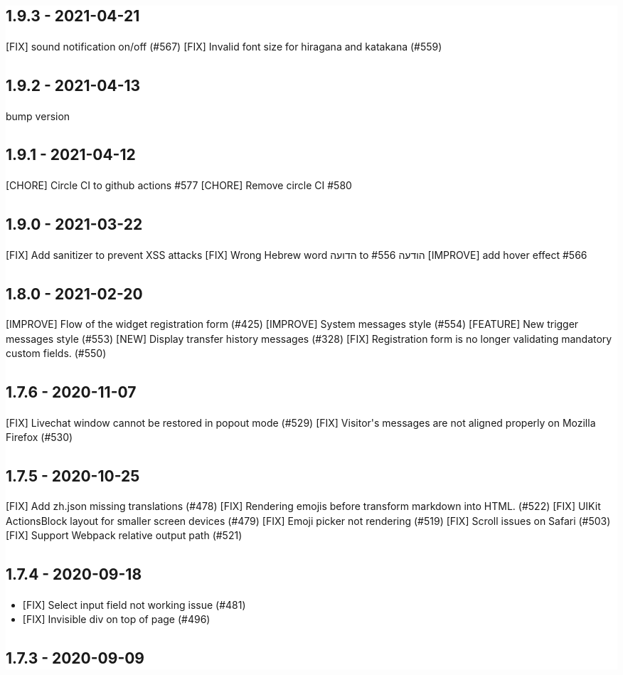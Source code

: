 ## 1.9.3 - 2021-04-21

[FIX] sound notification on/off (#567)
[FIX] Invalid font size for hiragana and katakana (#559)

## 1.9.2 - 2021-04-13

bump version

## 1.9.1 - 2021-04-12

[CHORE] Circle CI to github actions #577
[CHORE] Remove circle CI #580

## 1.9.0 - 2021-03-22

[FIX] Add sanitizer to prevent XSS attacks
[FIX] Wrong Hebrew word הדועה to הודעה #556
[IMPROVE] add hover effect #566

## 1.8.0 - 2021-02-20

[IMPROVE] Flow of the widget registration form (#425)
[IMPROVE] System messages style (#554)
[FEATURE] New trigger messages style (#553)
[NEW] Display transfer history messages (#328)
[FIX] Registration form is no longer validating mandatory custom fields. (#550)

## 1.7.6 - 2020-11-07

[FIX] Livechat window cannot be restored in popout mode (#529)
[FIX] Visitor's messages are not aligned properly on Mozilla Firefox (#530)

## 1.7.5 - 2020-10-25

[FIX] Add zh.json missing translations (#478)
[FIX] Rendering emojis before transform markdown into HTML. (#522)
[FIX] UIKit ActionsBlock layout for smaller screen devices (#479)
[FIX] Emoji picker not rendering (#519)
[FIX] Scroll issues on Safari (#503)
[FIX] Support Webpack relative output path (#521)

## 1.7.4 - 2020-09-18

- [FIX] Select input field not working issue (#481)
- [FIX] Invisible div on top of page (#496)

## 1.7.3 - 2020-09-09
